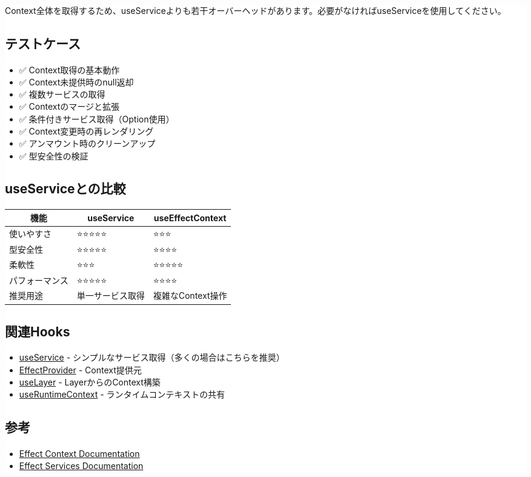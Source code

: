 Context全体を取得するため、useServiceよりも若干オーバーヘッドがあります。必要がなければuseServiceを使用してください。

## テストケース

- ✅ Context取得の基本動作
- ✅ Context未提供時のnull返却
- ✅ 複数サービスの取得
- ✅ Contextのマージと拡張
- ✅ 条件付きサービス取得（Option使用）
- ✅ Context変更時の再レンダリング
- ✅ アンマウント時のクリーンアップ
- ✅ 型安全性の検証

## useServiceとの比較

| 機能 | useService | useEffectContext |
|------|-----------|------------------|
| 使いやすさ | ⭐⭐⭐⭐⭐ | ⭐⭐⭐ |
| 型安全性 | ⭐⭐⭐⭐⭐ | ⭐⭐⭐⭐ |
| 柔軟性 | ⭐⭐⭐ | ⭐⭐⭐⭐⭐ |
| パフォーマンス | ⭐⭐⭐⭐⭐ | ⭐⭐⭐⭐ |
| 推奨用途 | 単一サービス取得 | 複雑なContext操作 |

## 関連Hooks

- [useService](./useService.md) - シンプルなサービス取得（多くの場合はこちらを推奨）
- [EffectProvider](./EffectProvider.md) - Context提供元
- [useLayer](./useLayer.md) - LayerからのContext構築
- [useRuntimeContext](./useRuntimeContext.md) - ランタイムコンテキストの共有

## 参考

- [Effect Context Documentation](https://effect.website/docs/context-management/context)
- [Effect Services Documentation](https://effect.website/docs/context-management/services)
